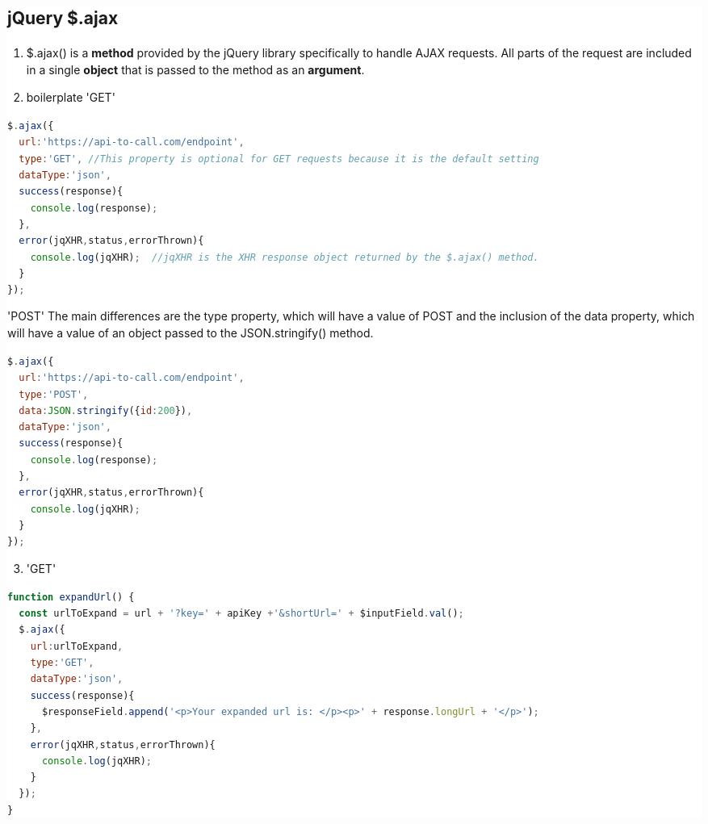 ## jQuery $.ajax

1. $.ajax() is a **method** provided by the jQuery library specifically to handle AJAX requests. All parts of the request are included in a single **object** that is passed to the method as an **argument**.

2. boilerplate
'GET'
```javascript
$.ajax({
  url:'https://api-to-call.com/endpoint',
  type:'GET', //This property is optional for GET requests because it is the default setting
  dataType:'json',  
  success(response){
    console.log(response);
  },
  error(jqXHR,status,errorThrown){
    console.log(jqXHR);  //jqXHR is the XHR response object returned by the $.ajax() method. 
  }
});
```
'POST'
The main differences are the type property, which will have a value of POST and the inclusion of the data property, which will have a value of an object passed to the JSON.stringify() method.
```javascript
$.ajax({
  url:'https://api-to-call.com/endpoint',
  type:'POST',
  data:JSON.stringify({id:200}),
  dataType:'json',
  success(response){
    console.log(response);
  },
  error(jqXHR,status,errorThrown){
    console.log(jqXHR);    
  }
});
```


3. 'GET'
```javascript
function expandUrl() {
  const urlToExpand = url + '?key=' + apiKey +'&shortUrl=' + $inputField.val();
  $.ajax({
    url:urlToExpand,
    type:'GET',
    dataType:'json',
    success(response){
      $responseField.append('<p>Your expanded url is: </p><p>' + response.longUrl + '</p>');
    },
    error(jqXHR,status,errorThrown){
      console.log(jqXHR);
    }
  });
}
```
